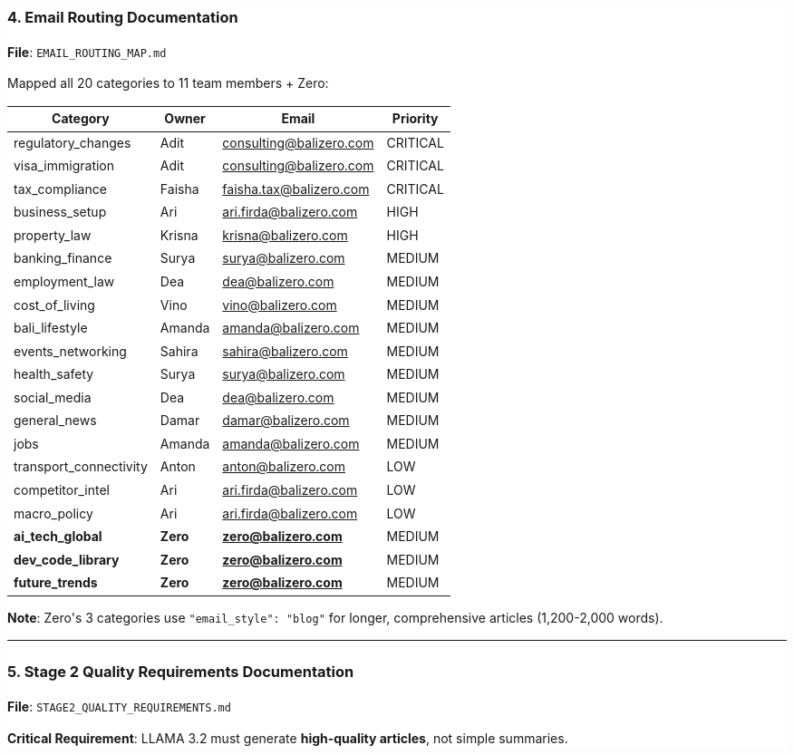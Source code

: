 
### 4. Email Routing Documentation

**File**: `EMAIL_ROUTING_MAP.md`

Mapped all 20 categories to 11 team members + Zero:

| Category | Owner | Email | Priority |
|----------|-------|-------|----------|
| regulatory_changes | Adit | consulting@balizero.com | CRITICAL |
| visa_immigration | Adit | consulting@balizero.com | CRITICAL |
| tax_compliance | Faisha | faisha.tax@balizero.com | CRITICAL |
| business_setup | Ari | ari.firda@balizero.com | HIGH |
| property_law | Krisna | krisna@balizero.com | HIGH |
| banking_finance | Surya | surya@balizero.com | MEDIUM |
| employment_law | Dea | dea@balizero.com | MEDIUM |
| cost_of_living | Vino | vino@balizero.com | MEDIUM |
| bali_lifestyle | Amanda | amanda@balizero.com | MEDIUM |
| events_networking | Sahira | sahira@balizero.com | MEDIUM |
| health_safety | Surya | surya@balizero.com | MEDIUM |
| social_media | Dea | dea@balizero.com | MEDIUM |
| general_news | Damar | damar@balizero.com | MEDIUM |
| jobs | Amanda | amanda@balizero.com | MEDIUM |
| transport_connectivity | Anton | anton@balizero.com | LOW |
| competitor_intel | Ari | ari.firda@balizero.com | LOW |
| macro_policy | Ari | ari.firda@balizero.com | LOW |
| **ai_tech_global** | **Zero** | **zero@balizero.com** | MEDIUM |
| **dev_code_library** | **Zero** | **zero@balizero.com** | MEDIUM |
| **future_trends** | **Zero** | **zero@balizero.com** | MEDIUM |

**Note**: Zero's 3 categories use `"email_style": "blog"` for longer, comprehensive articles (1,200-2,000 words).

---

### 5. Stage 2 Quality Requirements Documentation

**File**: `STAGE2_QUALITY_REQUIREMENTS.md`

**Critical Requirement**: LLAMA 3.2 must generate **high-quality articles**, not simple summaries.
